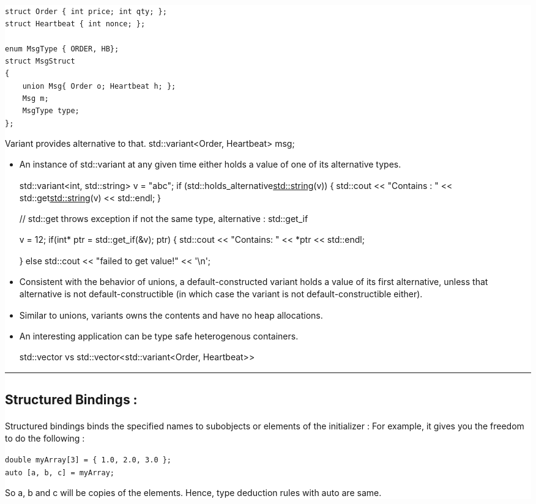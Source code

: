    struct Order { int price; int qty; };
    struct Heartbeat { int nonce; };

    enum MsgType { ORDER, HB};
    struct MsgStruct
    {
        union Msg{ Order o; Heartbeat h; };
        Msg m;
        MsgType type;
    };

Variant provides alternative to that.
    std::variant<Order, Heartbeat> msg;


- An instance of std::variant at any given time either holds a value of one of
its alternative types.

    std::variant<int, std::string> v = "abc";
    if (std::holds_alternative<std::string>(v))
    {
        std::cout << "Contains : " << std::get<std::string>(v) << std::endl;
    }

    // std::get throws exception if not the same type, alternative : std::get_if

    v = 12;
    if(int* ptr = std::get_if<int>(&v); ptr)
    {
        std::cout << "Contains: " << *ptr << std::endl;

    }
    else
      std::cout << "failed to get value!" << '\n';

 - Consistent with the behavior of unions, a default-constructed variant holds a
value of its first alternative, unless that alternative is not
default-constructible (in which case the variant is not default-constructible
either).

- Similar to unions, variants owns the contents and have no heap allocations.

- An interesting application can be type safe heterogenous containers.

   std::vector<ExchangeMsg>     vs      std::vector<std::variant<Order, Heartbeat>>



---------------------
Structured Bindings :
---------------------

Structured bindings binds the specified names to subobjects or elements of the initializer :
For example, it gives you the freedom to do the following :

    double myArray[3] = { 1.0, 2.0, 3.0 };
    auto [a, b, c] = myArray;

So a, b and c will be copies of the elements. Hence, type deduction rules with
auto are same.
